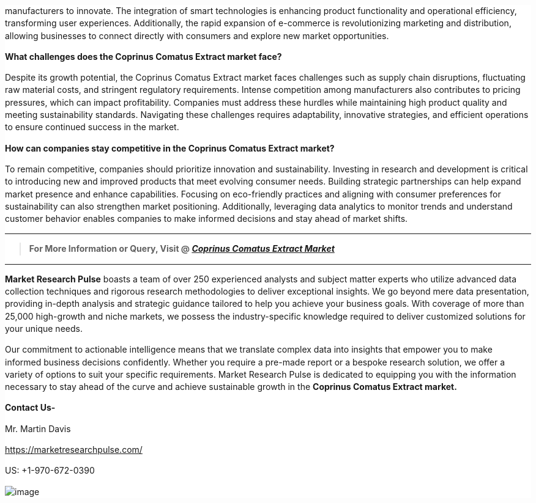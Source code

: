manufacturers to innovate. The integration of smart technologies is enhancing product functionality and operational efficiency, transforming user experiences. Additionally, the rapid expansion of e-commerce is revolutionizing marketing and distribution, allowing businesses to connect directly with consumers and explore new market opportunities.</p><p><strong>What challenges does the Coprinus Comatus Extract market face?</strong></p><p>Despite its growth potential, the Coprinus Comatus Extract market faces challenges such as supply chain disruptions, fluctuating raw material costs, and stringent regulatory requirements. Intense competition among manufacturers also contributes to pricing pressures, which can impact profitability. Companies must address these hurdles while maintaining high product quality and meeting sustainability standards. Navigating these challenges requires adaptability, innovative strategies, and efficient operations to ensure continued success in the market.</p><p><strong>How can companies stay competitive in the Coprinus Comatus Extract market?</strong></p><p>To remain competitive, companies should prioritize innovation and sustainability. Investing in research and development is critical to introducing new and improved products that meet evolving consumer needs. Building strategic partnerships can help expand market presence and enhance capabilities. Focusing on eco-friendly practices and aligning with consumer preferences for sustainability can also strengthen market positioning. Additionally, leveraging data analytics to monitor trends and understand customer behavior enables companies to make informed decisions and stay ahead of market shifts.</p><hr /><blockquote><p><strong>For More Information or Query, Visit @&nbsp;<em><a href="https://marketresearchpulse.com/report/121641/coprinus-comatus-extract-market?utm_source=Linkedin&utm_medium=0116">Coprinus Comatus Extract Market</a></em></strong></p></blockquote><hr /><p><strong>Market Research Pulse</strong> boasts a team of over 250 experienced analysts and subject matter experts who utilize advanced data collection techniques and rigorous research methodologies to deliver exceptional insights. We go beyond mere data presentation, providing in-depth analysis and strategic guidance tailored to help you achieve your business goals. With coverage of more than 25,000 high-growth and niche markets, we possess the industry-specific knowledge required to deliver customized solutions for your unique needs.</p><p>Our commitment to actionable intelligence means that we translate complex data into insights that empower you to make informed business decisions confidently. Whether you require a pre-made report or a bespoke research solution, we offer a variety of options to suit your specific requirements. Market Research Pulse is dedicated to equipping you with the information necessary to stay ahead of the curve and achieve sustainable growth in the <strong>Coprinus Comatus Extract market.</strong></p><p><strong>Contact Us-</strong></p><p>Mr. Martin Davis</p><p>https://marketresearchpulse.com/</p><p>US: +1-970-672-0390</p>
![image](https://github.com/user-attachments/assets/dda63fc4-0c29-419f-af4f-548230e7d60d)

